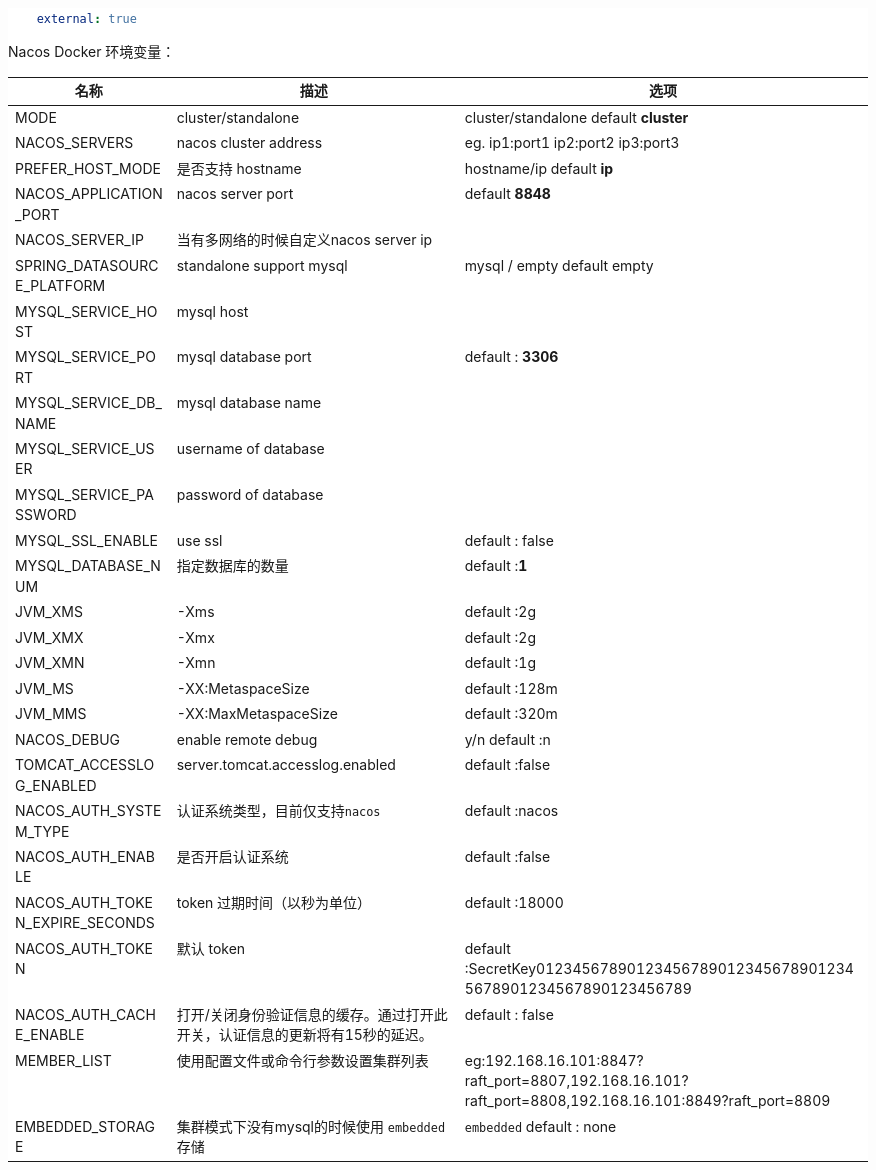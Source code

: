 ```yaml
    external: true
```

Nacos Docker 环境变量：

| 名称                            | 描述                                                         | 选项                                                         |
| ------------------------------- | ------------------------------------------------------------ | ------------------------------------------------------------ |
| MODE                            | cluster/standalone                                           | cluster/standalone default **cluster**                       |
| NACOS_SERVERS                   | nacos cluster address                                        | eg. ip1:port1 ip2:port2 ip3:port3                            |
| PREFER_HOST_MODE                | 是否支持 hostname                                            | hostname/ip default **ip**                                   |
| NACOS_APPLICATION_PORT          | nacos server port                                            | default **8848**                                             |
| NACOS_SERVER_IP                 | 当有多网络的时候自定义nacos server ip                        |                                                              |
| SPRING_DATASOURCE_PLATFORM      | standalone support mysql                                     | mysql / empty default empty                                  |
| MYSQL_SERVICE_HOST              | mysql host                                                   |                                                              |
| MYSQL_SERVICE_PORT              | mysql database port                                          | default : **3306**                                           |
| MYSQL_SERVICE_DB_NAME           | mysql database name                                          |                                                              |
| MYSQL_SERVICE_USER              | username of database                                         |                                                              |
| MYSQL_SERVICE_PASSWORD          | password of database                                         |                                                              |
| MYSQL_SSL_ENABLE                | use ssl                                                      | default : false                                              |
| MYSQL_DATABASE_NUM              | 指定数据库的数量                                             | default :**1**                                               |
| JVM_XMS                         | -Xms                                                         | default :2g                                                  |
| JVM_XMX                         | -Xmx                                                         | default :2g                                                  |
| JVM_XMN                         | -Xmn                                                         | default :1g                                                  |
| JVM_MS                          | -XX:MetaspaceSize                                            | default :128m                                                |
| JVM_MMS                         | -XX:MaxMetaspaceSize                                         | default :320m                                                |
| NACOS_DEBUG                     | enable remote debug                                          | y/n default :n                                               |
| TOMCAT_ACCESSLOG_ENABLED        | server.tomcat.accesslog.enabled                              | default :false                                               |
| NACOS_AUTH_SYSTEM_TYPE          | 认证系统类型，目前仅支持`nacos`                              | default :nacos                                               |
| NACOS_AUTH_ENABLE               | 是否开启认证系统                                             | default :false                                               |
| NACOS_AUTH_TOKEN_EXPIRE_SECONDS | token 过期时间（以秒为单位）                                 | default :18000                                               |
| NACOS_AUTH_TOKEN                | 默认 token                                                   | default :SecretKey012345678901234567890123456789012345678901234567890123456789 |
| NACOS_AUTH_CACHE_ENABLE         | 打开/关闭身份验证信息的缓存。通过打开此开关，认证信息的更新将有15秒的延迟。 | default : false                                              |
| MEMBER_LIST                     | 使用配置文件或命令行参数设置集群列表                         | eg:192.168.16.101:8847?raft_port=8807,192.168.16.101?raft_port=8808,192.168.16.101:8849?raft_port=8809 |
| EMBEDDED_STORAGE                | 集群模式下没有mysql的时候使用 `embedded` 存储                        | `embedded` default : none                                    |
